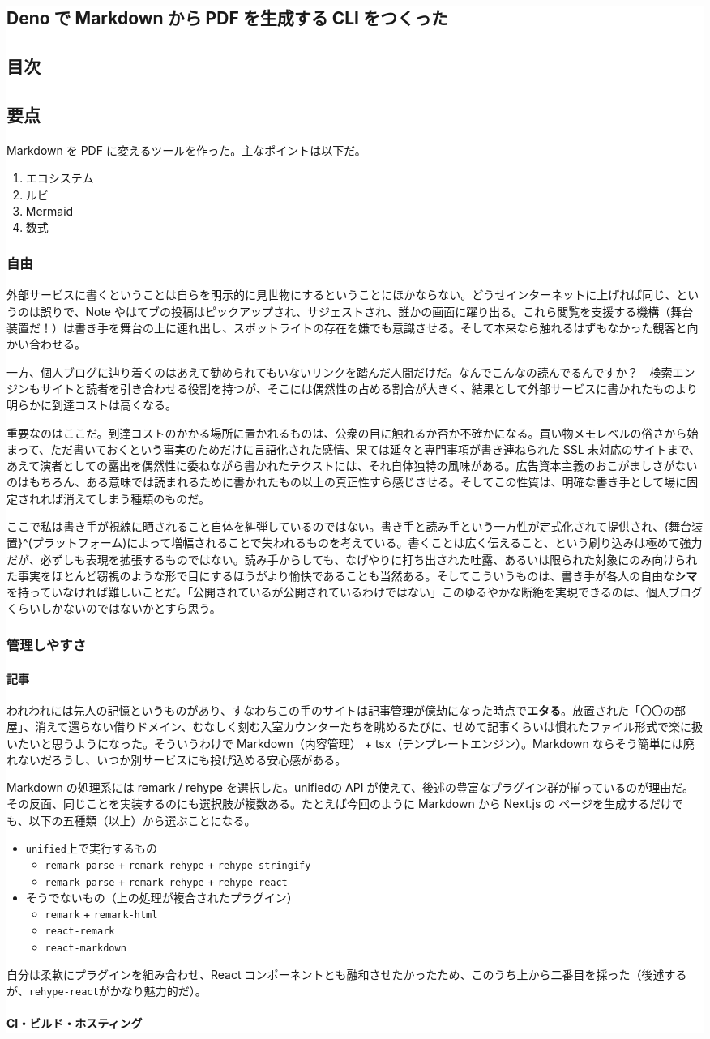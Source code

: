 ## Deno で Markdown から PDF を生成する CLI をつくった

## 目次

## 要点

Markdown を PDF に変えるツールを作った。主なポイントは以下だ。

1. エコシステム
1. ルビ
1. Mermaid
1. 数式

### 自由

外部サービスに書くということは自らを明示的に見世物にするということにほかならない。どうせインターネットに上げれば同じ、というのは誤りで、Note やはてブの投稿はピックアップされ、サジェストされ、誰かの画面に躍り出る。これら閲覧を支援する機構（舞台装置だ！）は書き手を舞台の上に連れ出し、スポットライトの存在を嫌でも意識させる。そして本来なら触れるはずもなかった観客と向かい合わせる。

一方、個人ブログに辿り着くのはあえて勧められてもいないリンクを踏んだ人間だけだ。なんでこんなの読んでるんですか？　検索エンジンもサイトと読者を引き合わせる役割を持つが、そこには偶然性の占める割合が大きく、結果として外部サービスに書かれたものより明らかに到達コストは高くなる。

重要なのはここだ。到達コストのかかる場所に置かれるものは、公衆の目に触れるか否か不確かになる。買い物メモレベルの俗さから始まって、ただ書いておくという事実のためだけに言語化された感情、果ては延々と専門事項が書き連ねられた SSL 未対応のサイトまで、あえて演者としての露出を偶然性に委ねながら書かれたテクストには、それ自体独特の風味がある。広告資本主義のおこがましさがないのはもちろん、ある意味では読まれるために書かれたもの以上の真正性すら感じさせる。そしてこの性質は、明確な書き手として場に固定されれば消えてしまう種類のものだ。

ここで私は書き手が視線に晒されること自体を糾弾しているのではない。書き手と読み手という一方性が定式化されて提供され、{舞台装置}^(プラットフォーム)によって増幅されることで失われるものを考えている。書くことは広く伝えること、という刷り込みは極めて強力だが、必ずしも表現を拡張するものではない。読み手からしても、なげやりに打ち出された吐露、あるいは限られた対象にのみ向けられた事実をほとんど窃視のような形で目にするほうがより愉快であることも当然ある。そしてこういうものは、書き手が各人の自由な**シマ**を持っていなければ難しいことだ。「公開されているが公開されているわけではない」このゆるやかな断絶を実現できるのは、個人ブログくらいしかないのではないかとすら思う。

### 管理しやすさ

#### 記事

われわれには先人の記憶というものがあり、すなわちこの手のサイトは記事管理が億劫になった時点で**エタる**。放置された「〇〇の部屋」、消えて還らない借りドメイン、むなしく刻む入室カウンターたちを眺めるたびに、せめて記事くらいは慣れたファイル形式で楽に扱いたいと思うようになった。そういうわけで Markdown（内容管理） + tsx（テンプレートエンジン）。Markdown ならそう簡単には廃れないだろうし、いつか別サービスにも投げ込める安心感がある。

Markdown の処理系には remark / rehype を選択した。[unified](https://github.com/unifiedjs/unified)の API が使えて、後述の豊富なプラグイン群が揃っているのが理由だ。その反面、同じことを実装するのにも選択肢が複数ある。たとえば今回のように Markdown から Next.js の ページを生成するだけでも、以下の五種類（以上）から選ぶことになる。

- `unified`上で実行するもの
  - `remark-parse` + `remark-rehype` + `rehype-stringify`
  - `remark-parse` + `remark-rehype` + `rehype-react`
- そうでないもの（上の処理が複合されたプラグイン）
  - `remark` + `remark-html`
  - `react-remark`
  - `react-markdown`

自分は柔軟にプラグインを組み合わせ、React コンポーネントとも融和させたかったため、このうち上から二番目を採った（後述するが、`rehype-react`がかなり魅力的だ）。

#### CI・ビルド・ホスティング
